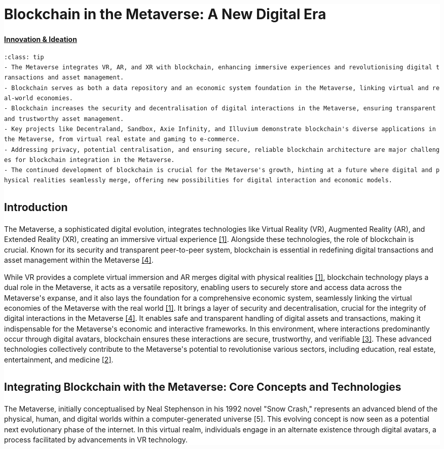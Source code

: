 # Blockchain in the Metaverse: A New Digital Era

<ins>**Innovation & Ideation**</ins>

```{admonition} Key Insights
:class: tip
- The Metaverse integrates VR, AR, and XR with blockchain, enhancing immersive experiences and revolutionising digital transactions and asset management.
- Blockchain serves as both a data repository and an economic system foundation in the Metaverse, linking virtual and real-world economies.
- Blockchain increases the security and decentralisation of digital interactions in the Metaverse, ensuring transparent and trustworthy asset management.
- Key projects like Decentraland, Sandbox, Axie Infinity, and Illuvium demonstrate blockchain's diverse applications in the Metaverse, from virtual real estate and gaming to e-commerce.
- Addressing privacy, potential centralisation, and ensuring secure, reliable blockchain architecture are major challenges for blockchain integration in the Metaverse.
- The continued development of blockchain is crucial for the Metaverse's growth, hinting at a future where digital and physical realities seamlessly merge, offering new possibilities for digital interaction and economic models.
```

## Introduction



The Metaverse, a sophisticated digital evolution, integrates technologies like Virtual Reality (VR), Augmented Reality (AR), and Extended Reality (XR), creating an immersive virtual experience [[1]](#1). Alongside these technologies, the role of blockchain is crucial. Known for its security and transparent peer-to-peer system, blockchain is essential in redefining digital transactions and asset management within the Metaverse [[4]](#4).

While VR provides a complete virtual immersion and AR merges digital with physical realities [[1]](#1), blockchain technology plays a dual role in the Metaverse, it acts as a versatile repository, enabling users to securely store and access data across the Metaverse's expanse, and it also lays the foundation for a comprehensive economic system, seamlessly linking the virtual economies of the Metaverse with the real world [[1]](#1). It brings a layer of security and decentralisation, crucial for the integrity of digital interactions in the Metaverse [[4]](#4). It enables safe and transparent handling of digital assets and transactions, making it indispensable for the Metaverse's economic and interactive frameworks. In this environment, where interactions predominantly occur through digital avatars, blockchain ensures these interactions are secure, trustworthy, and verifiable [[3]](#3). These advanced technologies collectively contribute to the Metaverse's potential to revolutionise various sectors, including education, real estate, entertainment, and medicine [[2]](#2).

## Integrating Blockchain with the Metaverse: Core Concepts and Technologies

The Metaverse, initially conceptualised by Neal Stephenson in his 1992 novel "Snow Crash," represents an advanced blend of the physical, human, and digital worlds within a computer-generated universe [5]. This evolving concept is now seen as a potential next evolutionary phase of the internet. In this virtual realm, individuals engage in an alternate existence through digital avatars, a process facilitated by advancements in VR technology.
